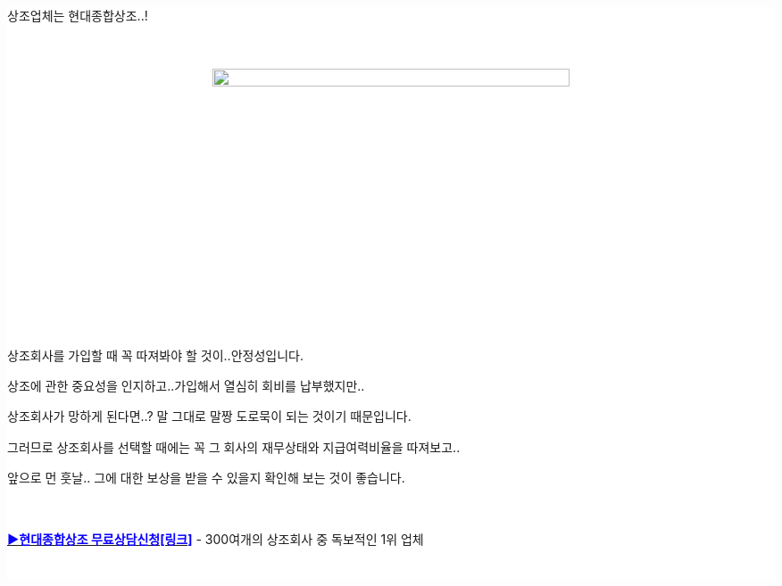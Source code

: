 상조업체는 현대종합상조..!</span></strong></p><p>&nbsp;</p><p style="text-align: center; clear: none; float: none;"><span class="imageblock" style="width: 400px; height: auto; display: inline-block; max-width: 100%;"><img width="400" height="264" style="height: auto; cursor: pointer; max-width: 100%;" src="https://t1.daumcdn.net/cfile/tistory/1605864450094FE52F" filename="상조업계 추천.jpg" filemime="image/jpeg"></span></p><p>&nbsp;</p><p>상조회사를 가입할 때 꼭 따져봐야 할 것이..안정성입니다.</p><p>상조에 관한 중요성을 인지하고..가입해서 열심히 회비를 납부했지만..</p><p>상조회사가 망하게 된다면..? 말 그대로 말짱 도로묵이 되는 것이기 때문입니다.</p><p>그러므로 상조회사를 선택할 때에는 꼭 그 회사의 재무상태와 지급여력비율을 따져보고..</p><p>앞으로 먼 훗날.. 그에 대한 보상을 받을 수 있을지 확인해 보는 것이 좋습니다.</p><p>&nbsp;</p><p><strong><a class="tx-link" href="https://search.leevra.com/search.leevra.com?q=%EC%83%81%EC%A1%B0" target="_self"><span style="color: rgb(9, 0, 255);">▶현대종합상조 무료상담신청[링크]</span></a></strong> - 300여개의 상조회사 중 독보적인 1위 업체</p><p>&nbsp;<br></p>